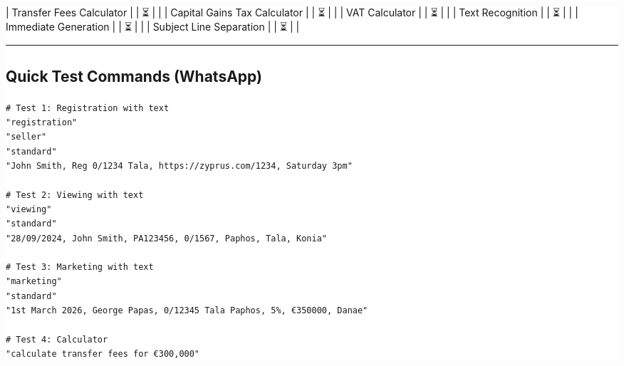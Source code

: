 | Transfer Fees Calculator | | ⏳ | |
| Capital Gains Tax Calculator | | ⏳ | |
| VAT Calculator | | ⏳ | |
| Text Recognition | | ⏳ | |
| Immediate Generation | | ⏳ | |
| Subject Line Separation | | ⏳ | |

---

## Quick Test Commands (WhatsApp)

```
# Test 1: Registration with text
"registration"
"seller"
"standard"
"John Smith, Reg 0/1234 Tala, https://zyprus.com/1234, Saturday 3pm"

# Test 2: Viewing with text
"viewing"
"standard"
"28/09/2024, John Smith, PA123456, 0/1567, Paphos, Tala, Konia"

# Test 3: Marketing with text
"marketing"
"standard"
"1st March 2026, George Papas, 0/12345 Tala Paphos, 5%, €350000, Danae"

# Test 4: Calculator
"calculate transfer fees for €300,000"
```
